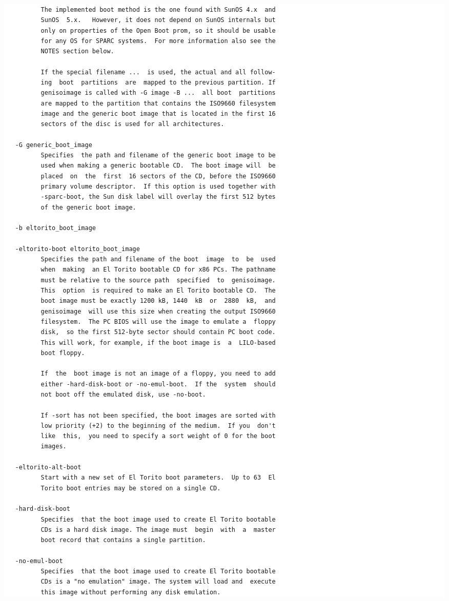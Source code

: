               The implemented boot method is the one found with SunOS 4.x  and
              SunOS  5.x.   However, it does not depend on SunOS internals but
              only on properties of the Open Boot prom, so it should be usable
              for any OS for SPARC systems.  For more information also see the
              NOTES section below.

              If the special filename ...  is used, the actual and all follow‐
              ing  boot  partitions  are  mapped to the previous partition. If
              genisoimage is called with -G image -B ...  all boot  partitions
              are mapped to the partition that contains the ISO9660 filesystem
              image and the generic boot image that is located in the first 16
              sectors of the disc is used for all architectures.

       -G generic_boot_image
              Specifies  the path and filename of the generic boot image to be
              used when making a generic bootable CD.  The boot image will  be
              placed  on  the  first  16 sectors of the CD, before the ISO9660
              primary volume descriptor.  If this option is used together with
              -sparc-boot, the Sun disk label will overlay the first 512 bytes
              of the generic boot image.

       -b eltorito_boot_image

       -eltorito-boot eltorito_boot_image
              Specifies the path and filename of the boot  image  to  be  used
              when  making  an El Torito bootable CD for x86 PCs. The pathname
              must be relative to the source path  specified  to  genisoimage.
              This  option  is required to make an El Torito bootable CD.  The
              boot image must be exactly 1200 kB, 1440  kB  or  2880  kB,  and
              genisoimage  will use this size when creating the output ISO9660
              filesystem.  The PC BIOS will use the image to emulate a  floppy
              disk,  so the first 512-byte sector should contain PC boot code.
              This will work, for example, if the boot image is  a  LILO-based
              boot floppy.

              If  the  boot image is not an image of a floppy, you need to add
              either -hard-disk-boot or -no-emul-boot.  If the  system  should
              not boot off the emulated disk, use -no-boot.

              If -sort has not been specified, the boot images are sorted with
              low priority (+2) to the beginning of the medium.  If you  don't
              like  this,  you need to specify a sort weight of 0 for the boot
              images.

       -eltorito-alt-boot
              Start with a new set of El Torito boot parameters.  Up to 63  El
              Torito boot entries may be stored on a single CD.

       -hard-disk-boot
              Specifies  that the boot image used to create El Torito bootable
              CDs is a hard disk image. The image must  begin  with  a  master
              boot record that contains a single partition.

       -no-emul-boot
              Specifies  that the boot image used to create El Torito bootable
              CDs is a "no emulation" image. The system will load and  execute
              this image without performing any disk emulation.
